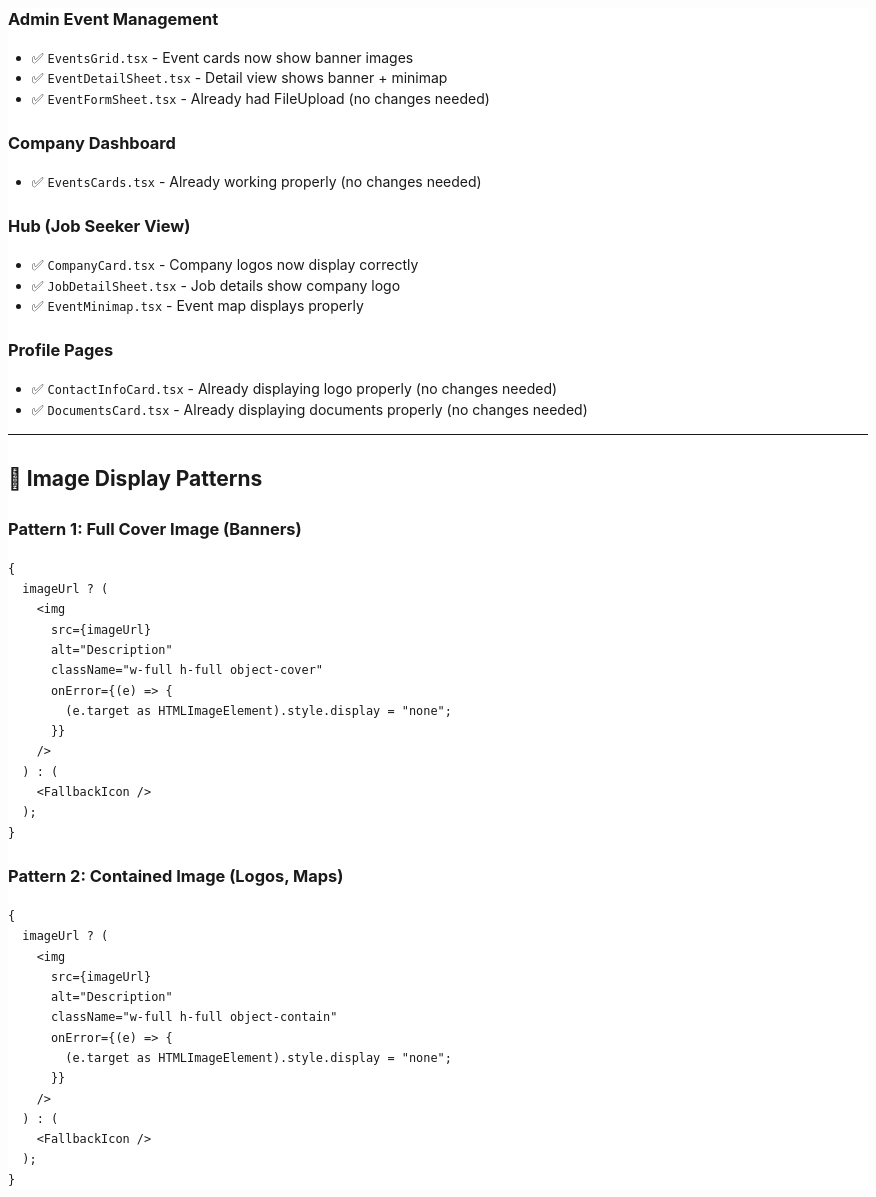 ### Admin Event Management

- ✅ `EventsGrid.tsx` - Event cards now show banner images
- ✅ `EventDetailSheet.tsx` - Detail view shows banner + minimap
- ✅ `EventFormSheet.tsx` - Already had FileUpload (no changes needed)

### Company Dashboard

- ✅ `EventsCards.tsx` - Already working properly (no changes needed)

### Hub (Job Seeker View)

- ✅ `CompanyCard.tsx` - Company logos now display correctly
- ✅ `JobDetailSheet.tsx` - Job details show company logo
- ✅ `EventMinimap.tsx` - Event map displays properly

### Profile Pages

- ✅ `ContactInfoCard.tsx` - Already displaying logo properly (no changes needed)
- ✅ `DocumentsCard.tsx` - Already displaying documents properly (no changes needed)

---

## 🎨 Image Display Patterns

### Pattern 1: Full Cover Image (Banners)

```tsx
{
  imageUrl ? (
    <img
      src={imageUrl}
      alt="Description"
      className="w-full h-full object-cover"
      onError={(e) => {
        (e.target as HTMLImageElement).style.display = "none";
      }}
    />
  ) : (
    <FallbackIcon />
  );
}
```

### Pattern 2: Contained Image (Logos, Maps)

```tsx
{
  imageUrl ? (
    <img
      src={imageUrl}
      alt="Description"
      className="w-full h-full object-contain"
      onError={(e) => {
        (e.target as HTMLImageElement).style.display = "none";
      }}
    />
  ) : (
    <FallbackIcon />
  );
}
```
